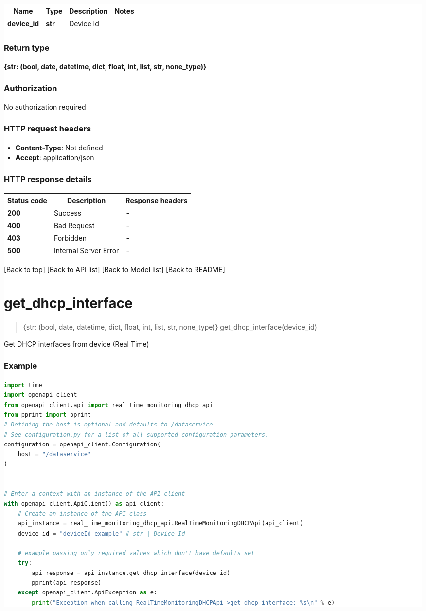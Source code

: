 Name | Type | Description  | Notes
------------- | ------------- | ------------- | -------------
 **device_id** | **str**| Device Id |

### Return type

**{str: (bool, date, datetime, dict, float, int, list, str, none_type)}**

### Authorization

No authorization required

### HTTP request headers

 - **Content-Type**: Not defined
 - **Accept**: application/json


### HTTP response details

| Status code | Description | Response headers |
|-------------|-------------|------------------|
**200** | Success |  -  |
**400** | Bad Request |  -  |
**403** | Forbidden |  -  |
**500** | Internal Server Error |  -  |

[[Back to top]](#) [[Back to API list]](../README.md#documentation-for-api-endpoints) [[Back to Model list]](../README.md#documentation-for-models) [[Back to README]](../README.md)

# **get_dhcp_interface**
> {str: (bool, date, datetime, dict, float, int, list, str, none_type)} get_dhcp_interface(device_id)



Get DHCP interfaces from device (Real Time)

### Example


```python
import time
import openapi_client
from openapi_client.api import real_time_monitoring_dhcp_api
from pprint import pprint
# Defining the host is optional and defaults to /dataservice
# See configuration.py for a list of all supported configuration parameters.
configuration = openapi_client.Configuration(
    host = "/dataservice"
)


# Enter a context with an instance of the API client
with openapi_client.ApiClient() as api_client:
    # Create an instance of the API class
    api_instance = real_time_monitoring_dhcp_api.RealTimeMonitoringDHCPApi(api_client)
    device_id = "deviceId_example" # str | Device Id

    # example passing only required values which don't have defaults set
    try:
        api_response = api_instance.get_dhcp_interface(device_id)
        pprint(api_response)
    except openapi_client.ApiException as e:
        print("Exception when calling RealTimeMonitoringDHCPApi->get_dhcp_interface: %s\n" % e)
```
